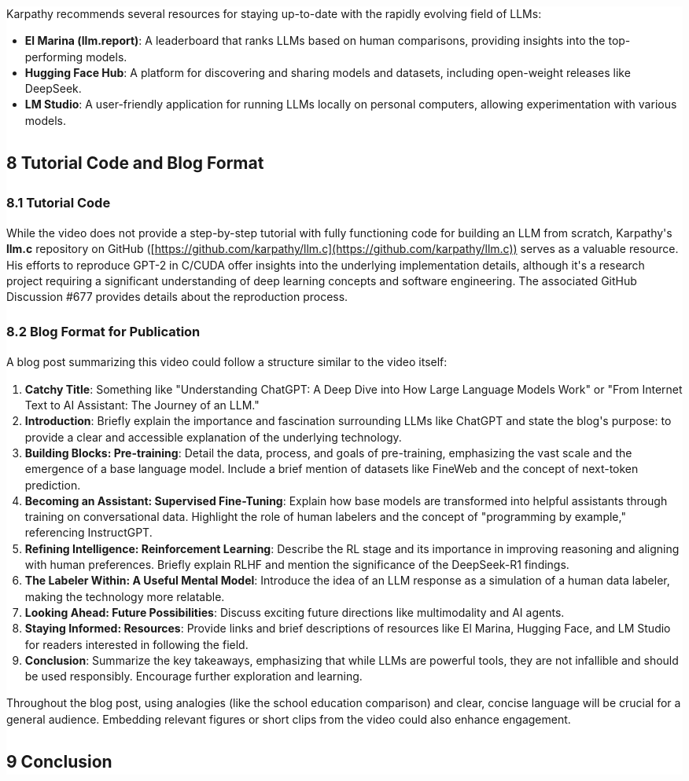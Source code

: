 Karpathy recommends several resources for staying up-to-date with the rapidly evolving field of LLMs:

*   **El Marina (llm.report)**: A leaderboard that ranks LLMs based on human comparisons, providing insights into the top-performing models.
*   **Hugging Face Hub**: A platform for discovering and sharing models and datasets, including open-weight releases like DeepSeek.
*   **LM Studio**: A user-friendly application for running LLMs locally on personal computers, allowing experimentation with various models.

## 8 Tutorial Code and Blog Format

### 8.1 Tutorial Code

While the video does not provide a step-by-step tutorial with fully functioning code for building an LLM from scratch, Karpathy's **llm.c** repository on GitHub ([https://github.com/karpathy/llm.c](https://github.com/karpathy/llm.c)) serves as a valuable resource. His efforts to reproduce GPT-2 in C/CUDA offer insights into the underlying implementation details, although it's a research project requiring a significant understanding of deep learning concepts and software engineering. The associated GitHub Discussion #677 provides details about the reproduction process.

### 8.2 Blog Format for Publication

A blog post summarizing this video could follow a structure similar to the video itself:

1.  **Catchy Title**: Something like "Understanding ChatGPT: A Deep Dive into How Large Language Models Work" or "From Internet Text to AI Assistant: The Journey of an LLM."
2.  **Introduction**: Briefly explain the importance and fascination surrounding LLMs like ChatGPT and state the blog's purpose: to provide a clear and accessible explanation of the underlying technology.
3.  **Building Blocks: Pre-training**: Detail the data, process, and goals of pre-training, emphasizing the vast scale and the emergence of a base language model. Include a brief mention of datasets like FineWeb and the concept of next-token prediction.
4.  **Becoming an Assistant: Supervised Fine-Tuning**: Explain how base models are transformed into helpful assistants through training on conversational data. Highlight the role of human labelers and the concept of "programming by example," referencing InstructGPT.
5.  **Refining Intelligence: Reinforcement Learning**: Describe the RL stage and its importance in improving reasoning and aligning with human preferences. Briefly explain RLHF and mention the significance of the DeepSeek-R1 findings.
6.  **The Labeler Within: A Useful Mental Model**: Introduce the idea of an LLM response as a simulation of a human data labeler, making the technology more relatable.
7.  **Looking Ahead: Future Possibilities**: Discuss exciting future directions like multimodality and AI agents.
8.  **Staying Informed: Resources**: Provide links and brief descriptions of resources like El Marina, Hugging Face, and LM Studio for readers interested in following the field.
9.  **Conclusion**: Summarize the key takeaways, emphasizing that while LLMs are powerful tools, they are not infallible and should be used responsibly. Encourage further exploration and learning.

Throughout the blog post, using analogies (like the school education comparison) and clear, concise language will be crucial for a general audience. Embedding relevant figures or short clips from the video could also enhance engagement.

## 9 Conclusion

